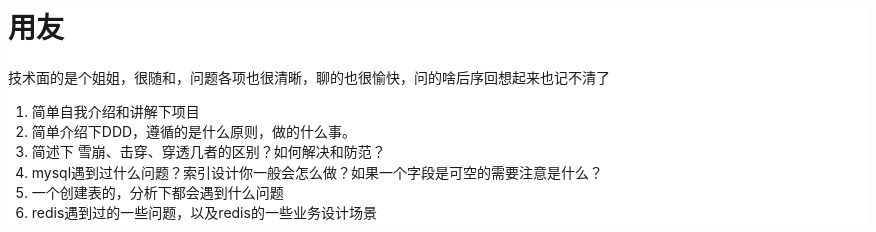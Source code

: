 # 用友

技术面的是个姐姐，很随和，问题各项也很清晰，聊的也很愉快，问的啥后序回想起来也记不清了

1. 简单自我介绍和讲解下项目
2. 简单介绍下DDD，遵循的是什么原则，做的什么事。
3. 简述下 雪崩、击穿、穿透几者的区别？如何解决和防范？
4. mysql遇到过什么问题？索引设计你一般会怎么做？如果一个字段是可空的需要注意是什么？
5. 一个创建表的，分析下都会遇到什么问题
6. redis遇到过的一些问题，以及redis的一些业务设计场景

